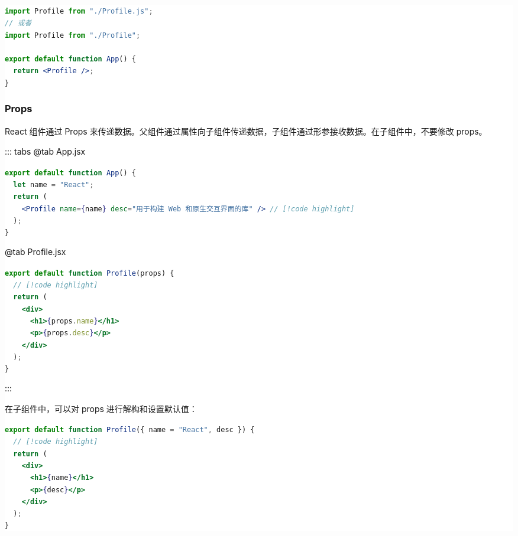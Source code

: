 ```jsx
import Profile from "./Profile.js";
// 或者
import Profile from "./Profile";

export default function App() {
  return <Profile />;
}
```

### Props

React 组件通过 Props 来传递数据。父组件通过属性向子组件传递数据，子组件通过形参接收数据。在子组件中，不要修改 props。

::: tabs
@tab App.jsx

```jsx
export default function App() {
  let name = "React";
  return (
    <Profile name={name} desc="用于构建 Web 和原生交互界面的库" /> // [!code highlight]
  );
}
```

@tab Profile.jsx

```jsx
export default function Profile(props) {
  // [!code highlight]
  return (
    <div>
      <h1>{props.name}</h1>
      <p>{props.desc}</p>
    </div>
  );
}
```

:::

在子组件中，可以对 props 进行解构和设置默认值：

```jsx
export default function Profile({ name = "React", desc }) {
  // [!code highlight]
  return (
    <div>
      <h1>{name}</h1>
      <p>{desc}</p>
    </div>
  );
}
```
